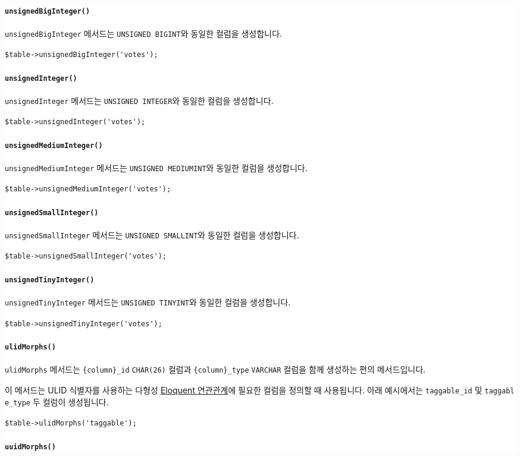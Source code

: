 <a name="column-method-unsignedBigInteger"></a>
#### `unsignedBigInteger()`

`unsignedBigInteger` 메서드는 `UNSIGNED BIGINT`와 동일한 컬럼을 생성합니다.

```
$table->unsignedBigInteger('votes');
```

<a name="column-method-unsignedInteger"></a>
#### `unsignedInteger()`

`unsignedInteger` 메서드는 `UNSIGNED INTEGER`와 동일한 컬럼을 생성합니다.

```
$table->unsignedInteger('votes');
```

<a name="column-method-unsignedMediumInteger"></a>
#### `unsignedMediumInteger()`

`unsignedMediumInteger` 메서드는 `UNSIGNED MEDIUMINT`와 동일한 컬럼을 생성합니다.

```
$table->unsignedMediumInteger('votes');
```

<a name="column-method-unsignedSmallInteger"></a>
#### `unsignedSmallInteger()`

`unsignedSmallInteger` 메서드는 `UNSIGNED SMALLINT`와 동일한 컬럼을 생성합니다.

```
$table->unsignedSmallInteger('votes');
```

<a name="column-method-unsignedTinyInteger"></a>
#### `unsignedTinyInteger()`

`unsignedTinyInteger` 메서드는 `UNSIGNED TINYINT`와 동일한 컬럼을 생성합니다.

```
$table->unsignedTinyInteger('votes');
```

<a name="column-method-ulidMorphs"></a>
#### `ulidMorphs()`

`ulidMorphs` 메서드는 `{column}_id` `CHAR(26)` 컬럼과 `{column}_type` `VARCHAR` 컬럼을 함께 생성하는 편의 메서드입니다.

이 메서드는 ULID 식별자를 사용하는 다형성 [Eloquent 연관관계](/docs/11.x/eloquent-relationships)에 필요한 컬럼을 정의할 때 사용됩니다. 아래 예시에서는 `taggable_id` 및 `taggable_type` 두 컬럼이 생성됩니다.

```
$table->ulidMorphs('taggable');
```

<a name="column-method-uuidMorphs"></a>
#### `uuidMorphs()`
